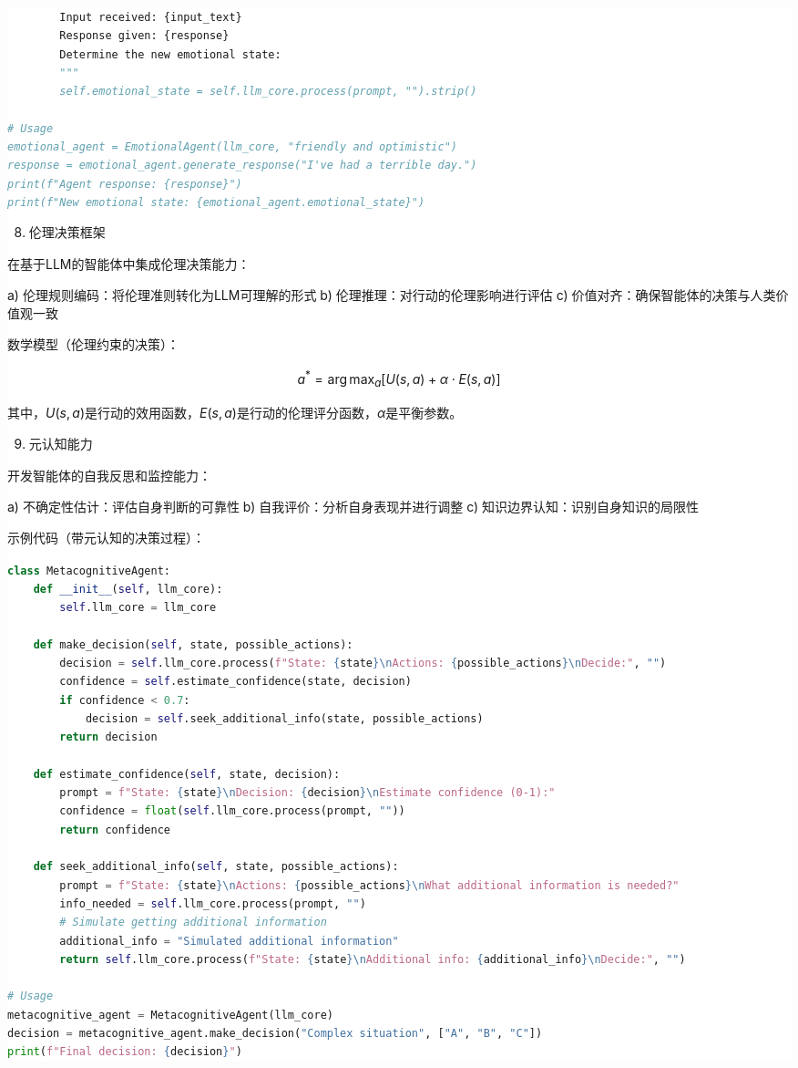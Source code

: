 ```python
        Input received: {input_text}
        Response given: {response}
        Determine the new emotional state:
        """
        self.emotional_state = self.llm_core.process(prompt, "").strip()

# Usage
emotional_agent = EmotionalAgent(llm_core, "friendly and optimistic")
response = emotional_agent.generate_response("I've had a terrible day.")
print(f"Agent response: {response}")
print(f"New emotional state: {emotional_agent.emotional_state}")
```

8. 伦理决策框架

在基于LLM的智能体中集成伦理决策能力：

a) 伦理规则编码：将伦理准则转化为LLM可理解的形式
b) 伦理推理：对行动的伦理影响进行评估
c) 价值对齐：确保智能体的决策与人类价值观一致

数学模型（伦理约束的决策）：

$$a^* = \arg\max_a [U(s, a) + \alpha \cdot E(s, a)]$$

其中，$U(s, a)$是行动的效用函数，$E(s, a)$是行动的伦理评分函数，$\alpha$是平衡参数。

9. 元认知能力

开发智能体的自我反思和监控能力：

a) 不确定性估计：评估自身判断的可靠性
b) 自我评价：分析自身表现并进行调整
c) 知识边界认知：识别自身知识的局限性

示例代码（带元认知的决策过程）：

```python
class MetacognitiveAgent:
    def __init__(self, llm_core):
        self.llm_core = llm_core

    def make_decision(self, state, possible_actions):
        decision = self.llm_core.process(f"State: {state}\nActions: {possible_actions}\nDecide:", "")
        confidence = self.estimate_confidence(state, decision)
        if confidence < 0.7:
            decision = self.seek_additional_info(state, possible_actions)
        return decision

    def estimate_confidence(self, state, decision):
        prompt = f"State: {state}\nDecision: {decision}\nEstimate confidence (0-1):"
        confidence = float(self.llm_core.process(prompt, ""))
        return confidence

    def seek_additional_info(self, state, possible_actions):
        prompt = f"State: {state}\nActions: {possible_actions}\nWhat additional information is needed?"
        info_needed = self.llm_core.process(prompt, "")
        # Simulate getting additional information
        additional_info = "Simulated additional information"
        return self.llm_core.process(f"State: {state}\nAdditional info: {additional_info}\nDecide:", "")

# Usage
metacognitive_agent = MetacognitiveAgent(llm_core)
decision = metacognitive_agent.make_decision("Complex situation", ["A", "B", "C"])
print(f"Final decision: {decision}")
```